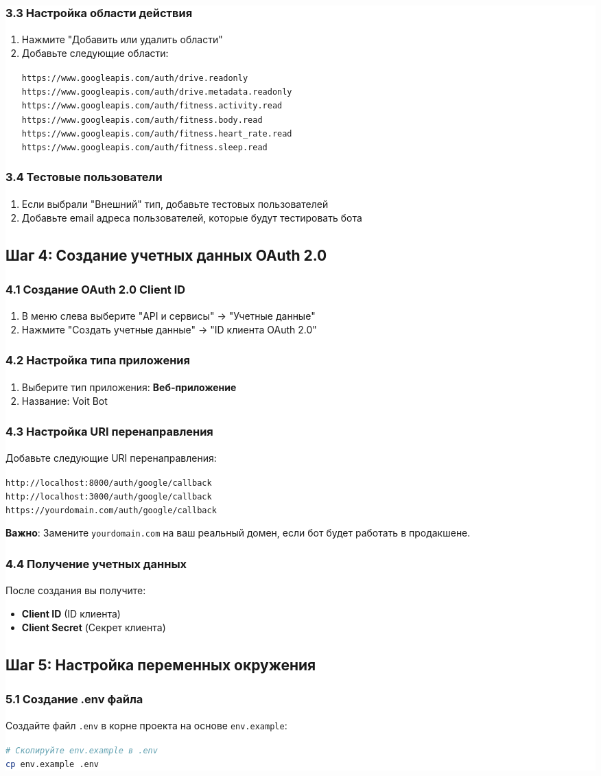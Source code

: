 ### 3.3 Настройка области действия
1. Нажмите "Добавить или удалить области"
2. Добавьте следующие области:
   ```
   https://www.googleapis.com/auth/drive.readonly
   https://www.googleapis.com/auth/drive.metadata.readonly
   https://www.googleapis.com/auth/fitness.activity.read
   https://www.googleapis.com/auth/fitness.body.read
   https://www.googleapis.com/auth/fitness.heart_rate.read
   https://www.googleapis.com/auth/fitness.sleep.read
   ```

### 3.4 Тестовые пользователи
1. Если выбрали "Внешний" тип, добавьте тестовых пользователей
2. Добавьте email адреса пользователей, которые будут тестировать бота

## Шаг 4: Создание учетных данных OAuth 2.0

### 4.1 Создание OAuth 2.0 Client ID
1. В меню слева выберите "API и сервисы" → "Учетные данные"
2. Нажмите "Создать учетные данные" → "ID клиента OAuth 2.0"

### 4.2 Настройка типа приложения
1. Выберите тип приложения: **Веб-приложение**
2. Название: Voit Bot

### 4.3 Настройка URI перенаправления
Добавьте следующие URI перенаправления:
```
http://localhost:8000/auth/google/callback
http://localhost:3000/auth/google/callback
https://yourdomain.com/auth/google/callback
```

**Важно**: Замените `yourdomain.com` на ваш реальный домен, если бот будет работать в продакшене.

### 4.4 Получение учетных данных
После создания вы получите:
- **Client ID** (ID клиента)
- **Client Secret** (Секрет клиента)

## Шаг 5: Настройка переменных окружения

### 5.1 Создание .env файла
Создайте файл `.env` в корне проекта на основе `env.example`:

```bash
# Скопируйте env.example в .env
cp env.example .env
```
